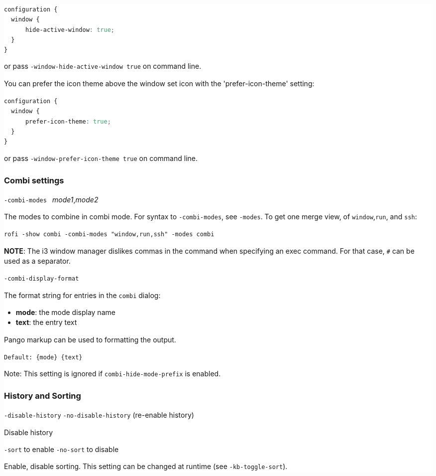 ```css
configuration {
  window {
      hide-active-window: true;
  }
}
```

or pass `-window-hide-active-window true` on command line.

You can prefer the icon theme above the window set icon with the 'prefer-icon-theme' setting:

```css
configuration {
  window {
      prefer-icon-theme: true;
  }
}
```

or pass `-window-prefer-icon-theme true` on command line.

### Combi settings

`-combi-modes ` *mode1*,*mode2*

The modes to combine in combi mode.
For syntax to `-combi-modes`, see `-modes`.
To get one merge view, of `window`,`run`, and `ssh`:

    rofi -show combi -combi-modes "window,run,ssh" -modes combi

**NOTE**: The i3 window manager dislikes commas in the command when specifying an exec command.
For that case, `#` can be used as a separator.

`-combi-display-format`

The format string for entries in the `combi` dialog:

* **mode**: the mode display name
* **text**: the entry text

Pango markup can be used to formatting the output.

    Default: {mode} {text}

Note: This setting is ignored if `combi-hide-mode-prefix` is enabled.


### History and Sorting

`-disable-history`
`-no-disable-history` (re-enable history)

Disable history

`-sort` to enable
`-no-sort` to disable

Enable, disable sorting.
This setting can be changed at runtime (see `-kb-toggle-sort`).
